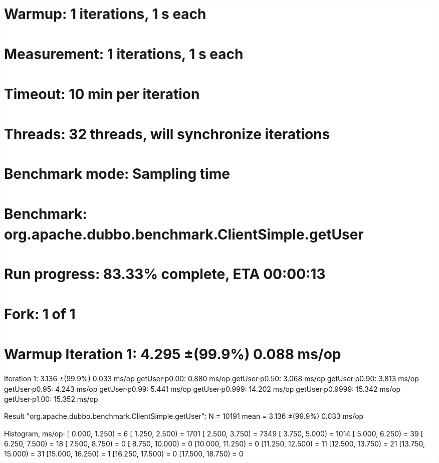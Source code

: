 # Warmup: 1 iterations, 1 s each
# Measurement: 1 iterations, 1 s each
# Timeout: 10 min per iteration
# Threads: 32 threads, will synchronize iterations
# Benchmark mode: Sampling time
# Benchmark: org.apache.dubbo.benchmark.ClientSimple.getUser

# Run progress: 83.33% complete, ETA 00:00:13
# Fork: 1 of 1
# Warmup Iteration   1: 4.295 ±(99.9%) 0.088 ms/op
Iteration   1: 3.136 ±(99.9%) 0.033 ms/op
                 getUser·p0.00:   0.880 ms/op
                 getUser·p0.50:   3.068 ms/op
                 getUser·p0.90:   3.813 ms/op
                 getUser·p0.95:   4.243 ms/op
                 getUser·p0.99:   5.441 ms/op
                 getUser·p0.999:  14.202 ms/op
                 getUser·p0.9999: 15.342 ms/op
                 getUser·p1.00:   15.352 ms/op



Result "org.apache.dubbo.benchmark.ClientSimple.getUser":
  N = 10191
  mean =      3.136 ±(99.9%) 0.033 ms/op

  Histogram, ms/op:
    [ 0.000,  1.250) = 6 
    [ 1.250,  2.500) = 1701 
    [ 2.500,  3.750) = 7349 
    [ 3.750,  5.000) = 1014 
    [ 5.000,  6.250) = 39 
    [ 6.250,  7.500) = 18 
    [ 7.500,  8.750) = 0 
    [ 8.750, 10.000) = 0 
    [10.000, 11.250) = 0 
    [11.250, 12.500) = 11 
    [12.500, 13.750) = 21 
    [13.750, 15.000) = 31 
    [15.000, 16.250) = 1 
    [16.250, 17.500) = 0 
    [17.500, 18.750) = 0 
